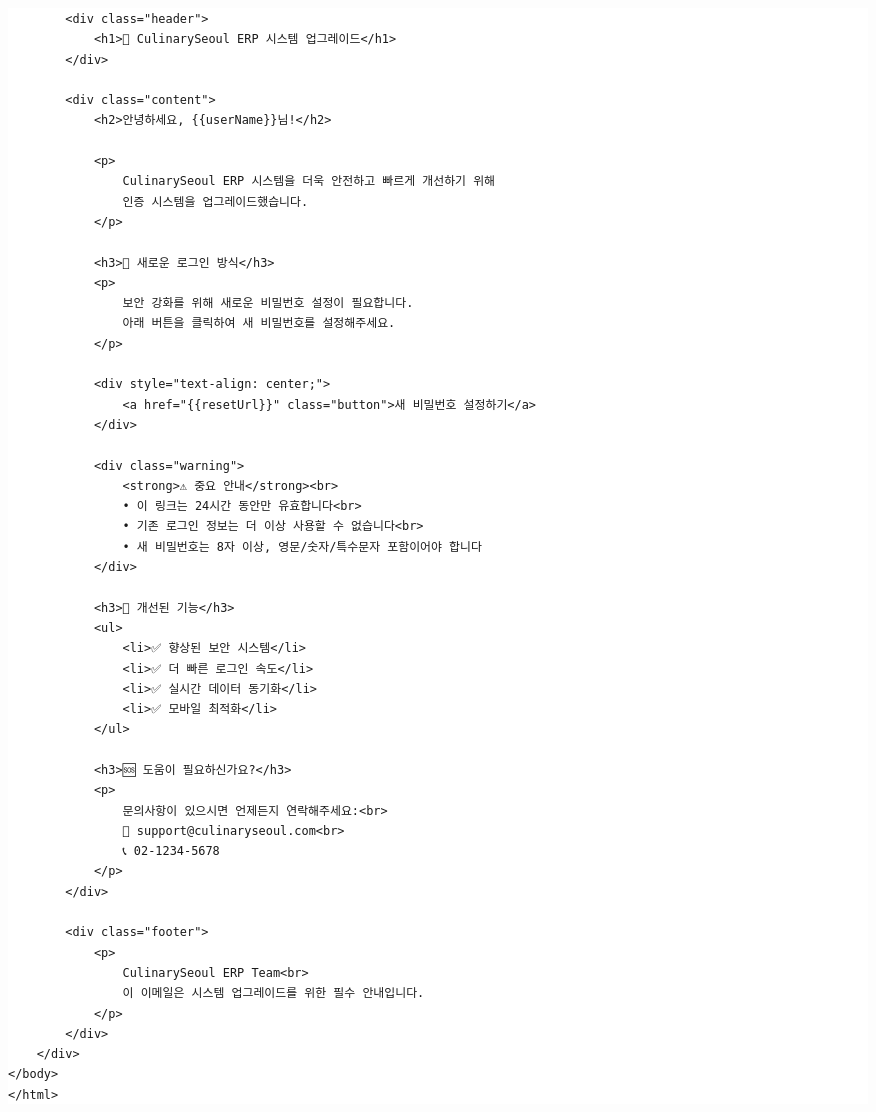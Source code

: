 ````
        <div class="header">
            <h1>🚀 CulinarySeoul ERP 시스템 업그레이드</h1>
        </div>

        <div class="content">
            <h2>안녕하세요, {{userName}}님!</h2>

            <p>
                CulinarySeoul ERP 시스템을 더욱 안전하고 빠르게 개선하기 위해
                인증 시스템을 업그레이드했습니다.
            </p>

            <h3>🔐 새로운 로그인 방식</h3>
            <p>
                보안 강화를 위해 새로운 비밀번호 설정이 필요합니다.
                아래 버튼을 클릭하여 새 비밀번호를 설정해주세요.
            </p>

            <div style="text-align: center;">
                <a href="{{resetUrl}}" class="button">새 비밀번호 설정하기</a>
            </div>

            <div class="warning">
                <strong>⚠️ 중요 안내</strong><br>
                • 이 링크는 24시간 동안만 유효합니다<br>
                • 기존 로그인 정보는 더 이상 사용할 수 없습니다<br>
                • 새 비밀번호는 8자 이상, 영문/숫자/특수문자 포함이어야 합니다
            </div>

            <h3>📱 개선된 기능</h3>
            <ul>
                <li>✅ 향상된 보안 시스템</li>
                <li>✅ 더 빠른 로그인 속도</li>
                <li>✅ 실시간 데이터 동기화</li>
                <li>✅ 모바일 최적화</li>
            </ul>

            <h3>🆘 도움이 필요하신가요?</h3>
            <p>
                문의사항이 있으시면 언제든지 연락해주세요:<br>
                📧 support@culinaryseoul.com<br>
                📞 02-1234-5678
            </p>
        </div>

        <div class="footer">
            <p>
                CulinarySeoul ERP Team<br>
                이 이메일은 시스템 업그레이드를 위한 필수 안내입니다.
            </p>
        </div>
    </div>
</body>
</html>
````
